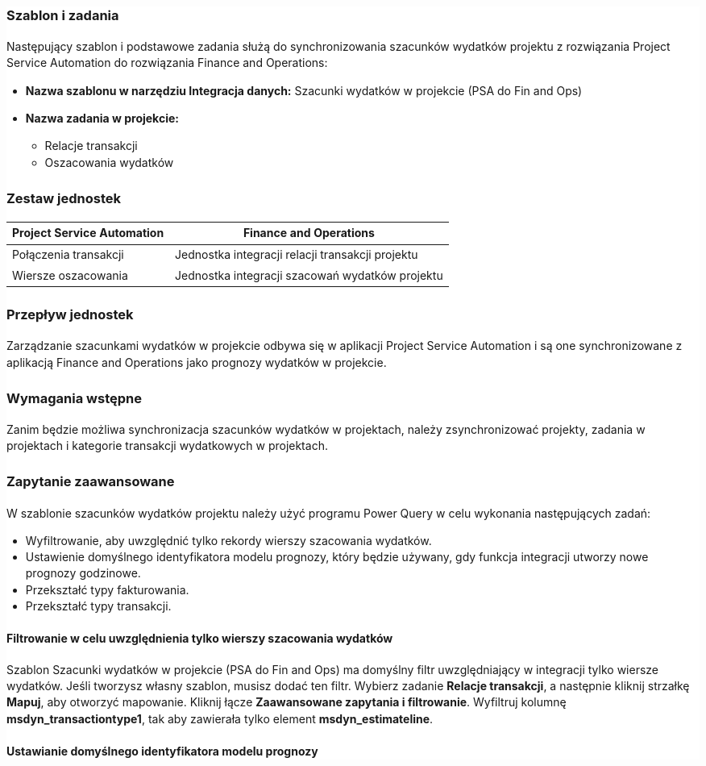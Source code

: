 ### <a name="template-and-tasks"></a>Szablon i zadania

Następujący szablon i podstawowe zadania służą do synchronizowania szacunków wydatków projektu z rozwiązania Project Service Automation do rozwiązania Finance and Operations:

- **Nazwa szablonu w narzędziu Integracja danych:** Szacunki wydatków w projekcie (PSA do Fin and Ops)
- **Nazwa zadania w projekcie:**

    - Relacje transakcji 
    - Oszacowania wydatków

### <a name="entity-set"></a>Zestaw jednostek

| Project Service Automation | Finance and Operations                                   |
|----------------------------|----------------------------------------------------------|
| Połączenia transakcji    | Jednostka integracji relacji transakcji projektu |
| Wiersze oszacowania             | Jednostka integracji szacowań wydatków projektu         |

### <a name="entity-flow"></a>Przepływ jednostek

Zarządzanie szacunkami wydatków w projekcie odbywa się w aplikacji Project Service Automation i są one synchronizowane z aplikacją Finance and Operations jako prognozy wydatków w projekcie.

### <a name="prerequisites"></a>Wymagania wstępne

Zanim będzie możliwa synchronizacja szacunków wydatków w projektach, należy zsynchronizować projekty, zadania w projektach i kategorie transakcji wydatkowych w projektach.

### <a name="power-query"></a>Zapytanie zaawansowane

W szablonie szacunków wydatków projektu należy użyć programu Power Query w celu wykonania następujących zadań:

- Wyfiltrowanie, aby uwzględnić tylko rekordy wierszy szacowania wydatków.
- Ustawienie domyślnego identyfikatora modelu prognozy, który będzie używany, gdy funkcja integracji utworzy nowe prognozy godzinowe.
- Przekształć typy fakturowania.
- Przekształć typy transakcji.

#### <a name="filter-to-include-only-expense-estimate-lines"></a>Filtrowanie w celu uwzględnienia tylko wierszy szacowania wydatków

Szablon Szacunki wydatków w projekcie (PSA do Fin and Ops) ma domyślny filtr uwzględniający w integracji tylko wiersze wydatków. Jeśli tworzysz własny szablon, musisz dodać ten filtr. Wybierz zadanie **Relacje transakcji**, a następnie kliknij strzałkę **Mapuj**, aby otworzyć mapowanie. Kliknij łącze **Zaawansowane zapytania i filtrowanie**. Wyfiltruj kolumnę **msdyn\_transactiontype1**, tak aby zawierała tylko element **msdyn\_estimateline**.

#### <a name="set-the-default-forecast-model-id"></a>Ustawianie domyślnego identyfikatora modelu prognozy
